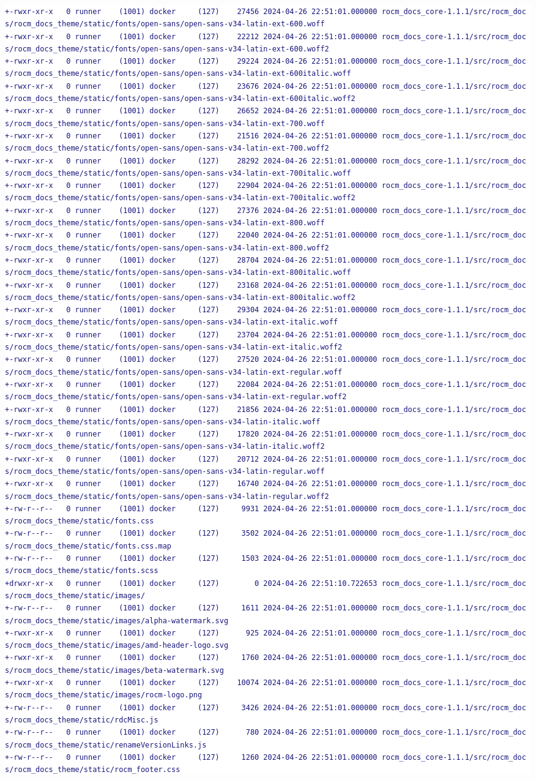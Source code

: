 ```diff
+-rwxr-xr-x   0 runner    (1001) docker     (127)    27456 2024-04-26 22:51:01.000000 rocm_docs_core-1.1.1/src/rocm_docs/rocm_docs_theme/static/fonts/open-sans/open-sans-v34-latin-ext-600.woff
+-rwxr-xr-x   0 runner    (1001) docker     (127)    22212 2024-04-26 22:51:01.000000 rocm_docs_core-1.1.1/src/rocm_docs/rocm_docs_theme/static/fonts/open-sans/open-sans-v34-latin-ext-600.woff2
+-rwxr-xr-x   0 runner    (1001) docker     (127)    29224 2024-04-26 22:51:01.000000 rocm_docs_core-1.1.1/src/rocm_docs/rocm_docs_theme/static/fonts/open-sans/open-sans-v34-latin-ext-600italic.woff
+-rwxr-xr-x   0 runner    (1001) docker     (127)    23676 2024-04-26 22:51:01.000000 rocm_docs_core-1.1.1/src/rocm_docs/rocm_docs_theme/static/fonts/open-sans/open-sans-v34-latin-ext-600italic.woff2
+-rwxr-xr-x   0 runner    (1001) docker     (127)    26652 2024-04-26 22:51:01.000000 rocm_docs_core-1.1.1/src/rocm_docs/rocm_docs_theme/static/fonts/open-sans/open-sans-v34-latin-ext-700.woff
+-rwxr-xr-x   0 runner    (1001) docker     (127)    21516 2024-04-26 22:51:01.000000 rocm_docs_core-1.1.1/src/rocm_docs/rocm_docs_theme/static/fonts/open-sans/open-sans-v34-latin-ext-700.woff2
+-rwxr-xr-x   0 runner    (1001) docker     (127)    28292 2024-04-26 22:51:01.000000 rocm_docs_core-1.1.1/src/rocm_docs/rocm_docs_theme/static/fonts/open-sans/open-sans-v34-latin-ext-700italic.woff
+-rwxr-xr-x   0 runner    (1001) docker     (127)    22904 2024-04-26 22:51:01.000000 rocm_docs_core-1.1.1/src/rocm_docs/rocm_docs_theme/static/fonts/open-sans/open-sans-v34-latin-ext-700italic.woff2
+-rwxr-xr-x   0 runner    (1001) docker     (127)    27376 2024-04-26 22:51:01.000000 rocm_docs_core-1.1.1/src/rocm_docs/rocm_docs_theme/static/fonts/open-sans/open-sans-v34-latin-ext-800.woff
+-rwxr-xr-x   0 runner    (1001) docker     (127)    22040 2024-04-26 22:51:01.000000 rocm_docs_core-1.1.1/src/rocm_docs/rocm_docs_theme/static/fonts/open-sans/open-sans-v34-latin-ext-800.woff2
+-rwxr-xr-x   0 runner    (1001) docker     (127)    28704 2024-04-26 22:51:01.000000 rocm_docs_core-1.1.1/src/rocm_docs/rocm_docs_theme/static/fonts/open-sans/open-sans-v34-latin-ext-800italic.woff
+-rwxr-xr-x   0 runner    (1001) docker     (127)    23168 2024-04-26 22:51:01.000000 rocm_docs_core-1.1.1/src/rocm_docs/rocm_docs_theme/static/fonts/open-sans/open-sans-v34-latin-ext-800italic.woff2
+-rwxr-xr-x   0 runner    (1001) docker     (127)    29304 2024-04-26 22:51:01.000000 rocm_docs_core-1.1.1/src/rocm_docs/rocm_docs_theme/static/fonts/open-sans/open-sans-v34-latin-ext-italic.woff
+-rwxr-xr-x   0 runner    (1001) docker     (127)    23704 2024-04-26 22:51:01.000000 rocm_docs_core-1.1.1/src/rocm_docs/rocm_docs_theme/static/fonts/open-sans/open-sans-v34-latin-ext-italic.woff2
+-rwxr-xr-x   0 runner    (1001) docker     (127)    27520 2024-04-26 22:51:01.000000 rocm_docs_core-1.1.1/src/rocm_docs/rocm_docs_theme/static/fonts/open-sans/open-sans-v34-latin-ext-regular.woff
+-rwxr-xr-x   0 runner    (1001) docker     (127)    22084 2024-04-26 22:51:01.000000 rocm_docs_core-1.1.1/src/rocm_docs/rocm_docs_theme/static/fonts/open-sans/open-sans-v34-latin-ext-regular.woff2
+-rwxr-xr-x   0 runner    (1001) docker     (127)    21856 2024-04-26 22:51:01.000000 rocm_docs_core-1.1.1/src/rocm_docs/rocm_docs_theme/static/fonts/open-sans/open-sans-v34-latin-italic.woff
+-rwxr-xr-x   0 runner    (1001) docker     (127)    17820 2024-04-26 22:51:01.000000 rocm_docs_core-1.1.1/src/rocm_docs/rocm_docs_theme/static/fonts/open-sans/open-sans-v34-latin-italic.woff2
+-rwxr-xr-x   0 runner    (1001) docker     (127)    20712 2024-04-26 22:51:01.000000 rocm_docs_core-1.1.1/src/rocm_docs/rocm_docs_theme/static/fonts/open-sans/open-sans-v34-latin-regular.woff
+-rwxr-xr-x   0 runner    (1001) docker     (127)    16740 2024-04-26 22:51:01.000000 rocm_docs_core-1.1.1/src/rocm_docs/rocm_docs_theme/static/fonts/open-sans/open-sans-v34-latin-regular.woff2
+-rw-r--r--   0 runner    (1001) docker     (127)     9931 2024-04-26 22:51:01.000000 rocm_docs_core-1.1.1/src/rocm_docs/rocm_docs_theme/static/fonts.css
+-rw-r--r--   0 runner    (1001) docker     (127)     3502 2024-04-26 22:51:01.000000 rocm_docs_core-1.1.1/src/rocm_docs/rocm_docs_theme/static/fonts.css.map
+-rw-r--r--   0 runner    (1001) docker     (127)     1503 2024-04-26 22:51:01.000000 rocm_docs_core-1.1.1/src/rocm_docs/rocm_docs_theme/static/fonts.scss
+drwxr-xr-x   0 runner    (1001) docker     (127)        0 2024-04-26 22:51:10.722653 rocm_docs_core-1.1.1/src/rocm_docs/rocm_docs_theme/static/images/
+-rw-r--r--   0 runner    (1001) docker     (127)     1611 2024-04-26 22:51:01.000000 rocm_docs_core-1.1.1/src/rocm_docs/rocm_docs_theme/static/images/alpha-watermark.svg
+-rwxr-xr-x   0 runner    (1001) docker     (127)      925 2024-04-26 22:51:01.000000 rocm_docs_core-1.1.1/src/rocm_docs/rocm_docs_theme/static/images/amd-header-logo.svg
+-rwxr-xr-x   0 runner    (1001) docker     (127)     1760 2024-04-26 22:51:01.000000 rocm_docs_core-1.1.1/src/rocm_docs/rocm_docs_theme/static/images/beta-watermark.svg
+-rwxr-xr-x   0 runner    (1001) docker     (127)    10074 2024-04-26 22:51:01.000000 rocm_docs_core-1.1.1/src/rocm_docs/rocm_docs_theme/static/images/rocm-logo.png
+-rw-r--r--   0 runner    (1001) docker     (127)     3426 2024-04-26 22:51:01.000000 rocm_docs_core-1.1.1/src/rocm_docs/rocm_docs_theme/static/rdcMisc.js
+-rw-r--r--   0 runner    (1001) docker     (127)      780 2024-04-26 22:51:01.000000 rocm_docs_core-1.1.1/src/rocm_docs/rocm_docs_theme/static/renameVersionLinks.js
+-rw-r--r--   0 runner    (1001) docker     (127)     1260 2024-04-26 22:51:01.000000 rocm_docs_core-1.1.1/src/rocm_docs/rocm_docs_theme/static/rocm_footer.css
```